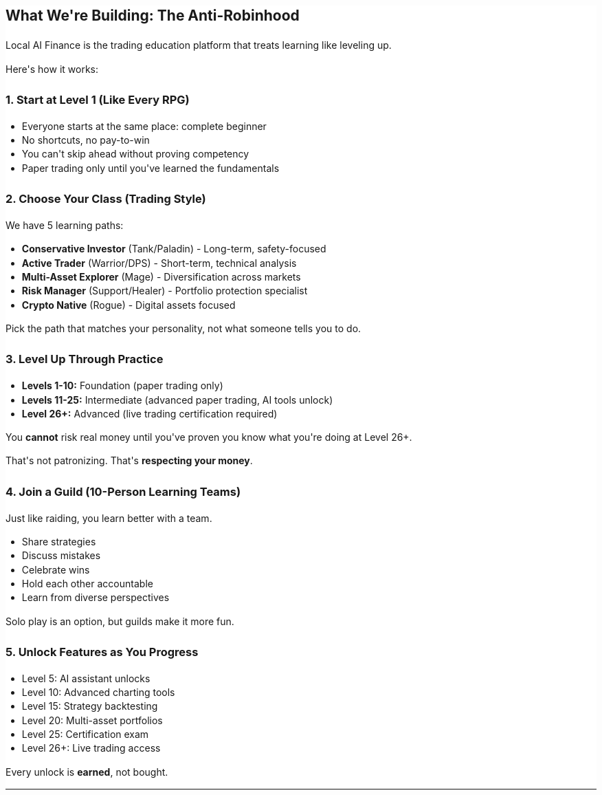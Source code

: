 ## What We're Building: The Anti-Robinhood

Local AI Finance is the trading education platform that treats learning like leveling up.

Here's how it works:

### **1. Start at Level 1 (Like Every RPG)**
- Everyone starts at the same place: complete beginner
- No shortcuts, no pay-to-win
- You can't skip ahead without proving competency
- Paper trading only until you've learned the fundamentals

### **2. Choose Your Class (Trading Style)**
We have 5 learning paths:
- **Conservative Investor** (Tank/Paladin) - Long-term, safety-focused
- **Active Trader** (Warrior/DPS) - Short-term, technical analysis
- **Multi-Asset Explorer** (Mage) - Diversification across markets
- **Risk Manager** (Support/Healer) - Portfolio protection specialist
- **Crypto Native** (Rogue) - Digital assets focused

Pick the path that matches your personality, not what someone tells you to do.

### **3. Level Up Through Practice**
- **Levels 1-10:** Foundation (paper trading only)
- **Levels 11-25:** Intermediate (advanced paper trading, AI tools unlock)
- **Level 26+:** Advanced (live trading certification required)

You **cannot** risk real money until you've proven you know what you're doing at Level 26+.

That's not patronizing. That's **respecting your money**.

### **4. Join a Guild (10-Person Learning Teams)**
Just like raiding, you learn better with a team.
- Share strategies
- Discuss mistakes
- Celebrate wins
- Hold each other accountable
- Learn from diverse perspectives

Solo play is an option, but guilds make it more fun.

### **5. Unlock Features as You Progress**
- Level 5: AI assistant unlocks
- Level 10: Advanced charting tools
- Level 15: Strategy backtesting
- Level 20: Multi-asset portfolios
- Level 25: Certification exam
- Level 26+: Live trading access

Every unlock is **earned**, not bought.

---

